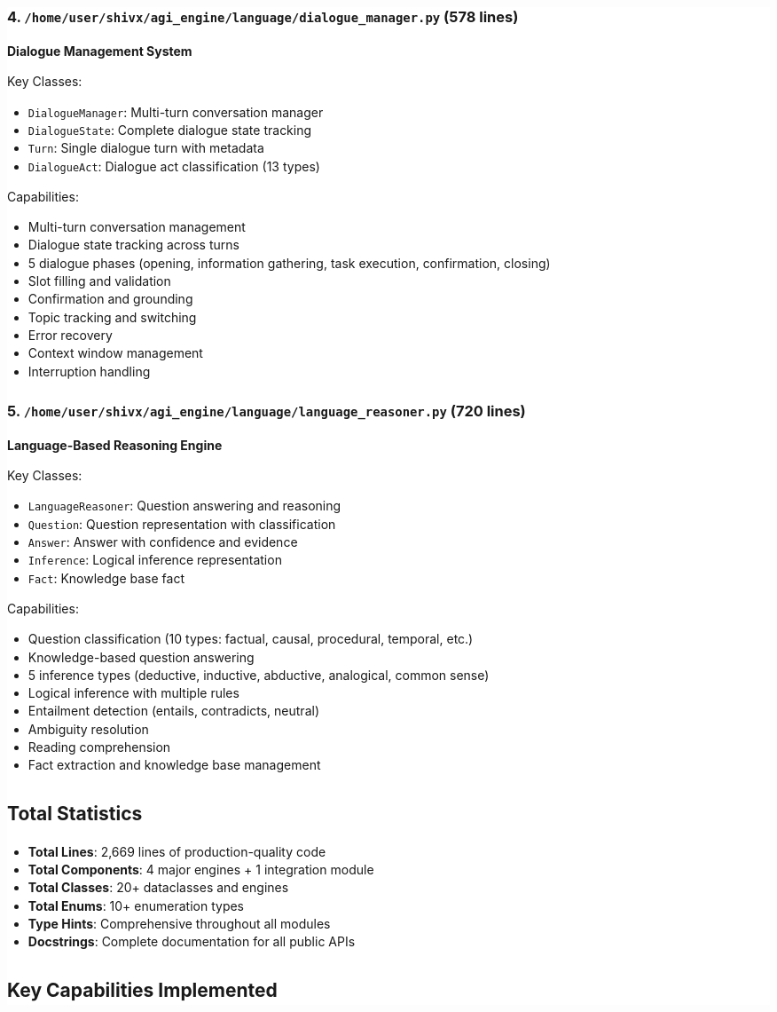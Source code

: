 ### 4. `/home/user/shivx/agi_engine/language/dialogue_manager.py` (578 lines)
**Dialogue Management System**

Key Classes:
- `DialogueManager`: Multi-turn conversation manager
- `DialogueState`: Complete dialogue state tracking
- `Turn`: Single dialogue turn with metadata
- `DialogueAct`: Dialogue act classification (13 types)

Capabilities:
- Multi-turn conversation management
- Dialogue state tracking across turns
- 5 dialogue phases (opening, information gathering, task execution, confirmation, closing)
- Slot filling and validation
- Confirmation and grounding
- Topic tracking and switching
- Error recovery
- Context window management
- Interruption handling

### 5. `/home/user/shivx/agi_engine/language/language_reasoner.py` (720 lines)
**Language-Based Reasoning Engine**

Key Classes:
- `LanguageReasoner`: Question answering and reasoning
- `Question`: Question representation with classification
- `Answer`: Answer with confidence and evidence
- `Inference`: Logical inference representation
- `Fact`: Knowledge base fact

Capabilities:
- Question classification (10 types: factual, causal, procedural, temporal, etc.)
- Knowledge-based question answering
- 5 inference types (deductive, inductive, abductive, analogical, common sense)
- Logical inference with multiple rules
- Entailment detection (entails, contradicts, neutral)
- Ambiguity resolution
- Reading comprehension
- Fact extraction and knowledge base management

## Total Statistics
- **Total Lines**: 2,669 lines of production-quality code
- **Total Components**: 4 major engines + 1 integration module
- **Total Classes**: 20+ dataclasses and engines
- **Total Enums**: 10+ enumeration types
- **Type Hints**: Comprehensive throughout all modules
- **Docstrings**: Complete documentation for all public APIs

## Key Capabilities Implemented
